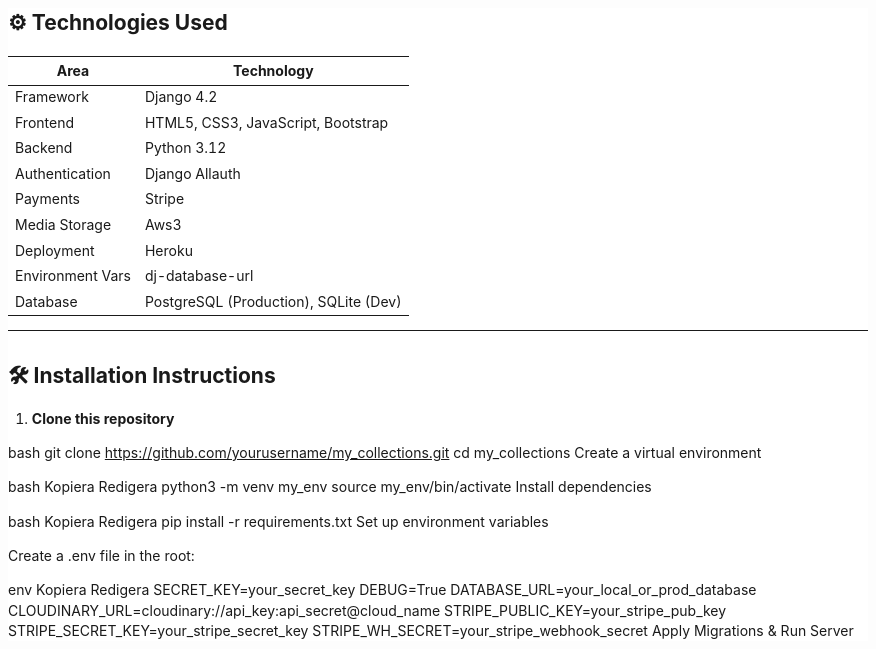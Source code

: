 ## ⚙️ Technologies Used

| Area             | Technology                         |
|------------------|------------------------------------|
| Framework        | Django 4.2                          |
| Frontend         | HTML5, CSS3, JavaScript, Bootstrap |
| Backend          | Python 3.12                        |
| Authentication   | Django Allauth                    |
| Payments         | Stripe                             |
| Media Storage    | Aws3                         |
| Deployment       | Heroku                             |
| Environment Vars | dj-database-url                  |
| Database         | PostgreSQL (Production), SQLite (Dev) |

---

## 🛠️ Installation Instructions

1. **Clone this repository**

bash
git clone https://github.com/yourusername/my_collections.git
cd my_collections
Create a virtual environment

bash
Kopiera
Redigera
python3 -m venv my_env
source my_env/bin/activate
Install dependencies

bash
Kopiera
Redigera
pip install -r requirements.txt
Set up environment variables

Create a .env file in the root:

env
Kopiera
Redigera
SECRET_KEY=your_secret_key
DEBUG=True
DATABASE_URL=your_local_or_prod_database
CLOUDINARY_URL=cloudinary://api_key:api_secret@cloud_name
STRIPE_PUBLIC_KEY=your_stripe_pub_key
STRIPE_SECRET_KEY=your_stripe_secret_key
STRIPE_WH_SECRET=your_stripe_webhook_secret
Apply Migrations & Run Server
